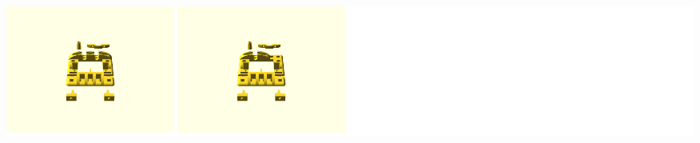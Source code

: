 <img src="https://github.com/guillaumef/wing-servo-frame/blob/master/stls/KST-X06-HV/hollow_bearingLR_2x5x2.5.gif" width="210" alt="KST-X06-HV frame" />
<img src="https://github.com/guillaumef/wing-servo-frame/blob/master/stls/KST-X06-HV/hollow_bearingLeft_2x5x2.5.gif" width="210" alt="KST-X06-HV frame" />